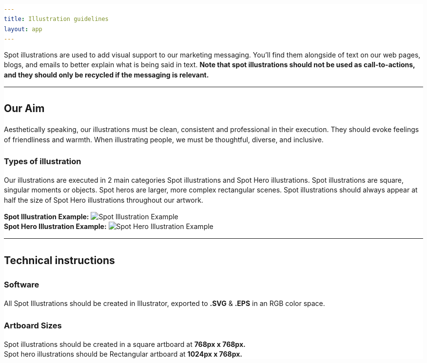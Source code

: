 ```yaml
---
title: Illustration guidelines
layout: app
---
```


<p class="t-4">Spot illustrations are used to add visual support to our marketing messaging. You’ll find them
alongside of text on our web pages, blogs, and emails to better explain what is being said in text. <strong>Note that spot illustrations should not be used as call-to-actions, and they should only be recycled if the messaging is relevant.</strong></p>

<hr />

## Our Aim

Aesthetically speaking, our illustrations must be clean, consistent and professional in their execution. They should evoke feelings of friendliness and warmth. When illustrating people, we must be thoughtful, diverse, and inclusive.

<h3 class="m-top-6">Types of illustration</h3>

Our illustrations are executed in 2 main categories Spot illustrations and Spot Hero illustrations. Spot illustrations are square, singular moments or objects. Spot heros are larger, more complex rectangular scenes. Spot illustrations should always appear at half the size of Spot Hero illustrations throughout our artwork.


<div class="container p-0">
	<div class="row">
			<div class="col-6">
				<strong>Spot Illustration Example:</strong>
				<img class="p-6 p-bottom-0" src="{{site.baseurl}}/assets/images/illustration/guide/1.png" alt="Spot Illustration Example"/>
			</div>
			<div class="col-6">
				<strong>Spot Hero Illustration Example:</strong>
				<img class="p-6 p-bottom-0" src="{{site.baseurl}}/assets/images/illustration/guide/2.png" alt="Spot Hero Illustration Example"/>
			</div>
	</div>
</div>
<hr />

## Technical instructions

<h3 class="m-top-6">Software</h3>

All Spot Illustrations should be created in Illustrator, exported to **.SVG** & **.EPS** in an RGB color space.

<h3 class="m-top-6">Artboard Sizes</h3>

Spot illustrations should be created in a square artboard at **768px x 768px.**<br />
Spot hero illustrations should be Rectangular artboard at **1024px x 768px.**
